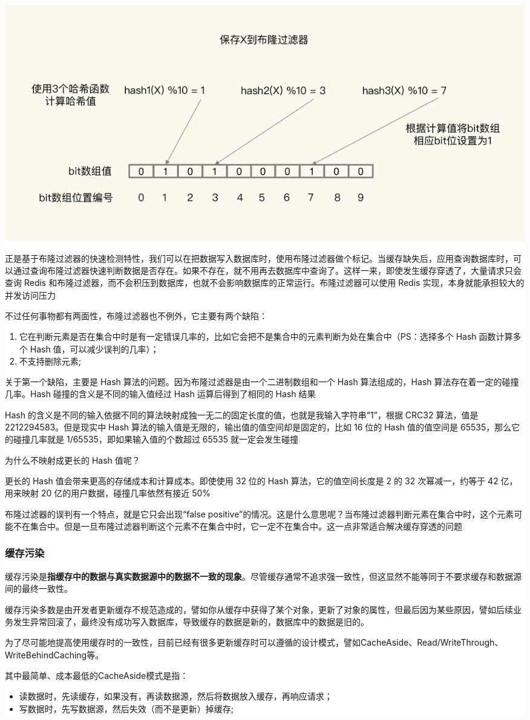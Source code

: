 ![bloom-filter](https://github.com/xiaoyuge/Tech-Notes/blob/main/%E5%88%86%E5%B8%83%E5%BC%8F%E7%B3%BB%E7%BB%9F/resources/bloom-filter.png)

正是基于布隆过滤器的快速检测特性，我们可以在把数据写入数据库时，使用布隆过滤器做个标记。当缓存缺失后，应用查询数据库时，可以通过查询布隆过滤器快速判断数据是否存在。如果不存在，就不用再去数据库中查询了。这样一来，即使发生缓存穿透了，大量请求只会查询 Redis 和布隆过滤器，而不会积压到数据库，也就不会影响数据库的正常运行。布隆过滤器可以使用 Redis 实现，本身就能承担较大的并发访问压力

不过任何事物都有两面性，布隆过滤器也不例外，它主要有两个缺陷：

1. 它在判断元素是否在集合中时是有一定错误几率的，比如它会把不是集合中的元素判断为处在集合中（PS：选择多个 Hash 函数计算多个 Hash 值，可以减少误判的几率）；
2. 不支持删除元素;

关于第一个缺陷，主要是 Hash 算法的问题。因为布隆过滤器是由一个二进制数组和一个 Hash 算法组成的，Hash 算法存在着一定的碰撞几率。Hash 碰撞的含义是不同的输入值经过 Hash 运算后得到了相同的 Hash 结果

Hash 的含义是不同的输入依据不同的算法映射成独一无二的固定长度的值，也就是我输入字符串“1”，根据 CRC32 算法，值是 2212294583。但是现实中 Hash 算法的输入值是无限的，输出值的值空间却是固定的，比如 16 位的 Hash 值的值空间是 65535，那么它的碰撞几率就是 1/65535，即如果输入值的个数超过 65535 就一定会发生碰撞

为什么不映射成更长的 Hash 值呢？

更长的 Hash 值会带来更高的存储成本和计算成本。即使使用 32 位的 Hash 算法，它的值空间长度是 2 的 32 次幂减一，约等于 42 亿，用来映射 20 亿的用户数据，碰撞几率依然有接近 50%

布隆过滤器的误判有一个特点，就是它只会出现“false positive”的情况。这是什么意思呢？当布隆过滤器判断元素在集合中时，这个元素可能不在集合中。但是一旦布隆过滤器判断这个元素不在集合中时，它一定不在集合中。这一点非常适合解决缓存穿透的问题

### **缓存污染**

缓存污染是**指缓存中的数据与真实数据源中的数据不一致的现象**。尽管缓存通常不追求强一致性，但这显然不能等同于不要求缓存和数据源间的最终一致性。

缓存污染多数是由开发者更新缓存不规范造成的，譬如你从缓存中获得了某个对象，更新了对象的属性，但最后因为某些原因，譬如后续业务发生异常回滚了，最终没有成功写入数据库，导致缓存的数据是新的，数据库中的数据是旧的。

为了尽可能地提高使用缓存时的一致性，目前已经有很多更新缓存时可以遵循的设计模式，譬如CacheAside、Read/WriteThrough、WriteBehindCaching等。

其中最简单、成本最低的CacheAside模式是指：

- 读数据时，先读缓存，如果没有，再读数据源，然后将数据放入缓存，再响应请求；
- 写数据时，先写数据源，然后失效（而不是更新）掉缓存;
